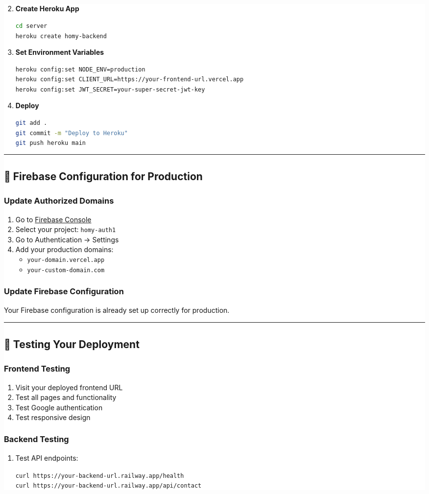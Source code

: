 2. **Create Heroku App**
   ```bash
   cd server
   heroku create homy-backend
   ```

3. **Set Environment Variables**
   ```bash
   heroku config:set NODE_ENV=production
   heroku config:set CLIENT_URL=https://your-frontend-url.vercel.app
   heroku config:set JWT_SECRET=your-super-secret-jwt-key
   ```

4. **Deploy**
   ```bash
   git add .
   git commit -m "Deploy to Heroku"
   git push heroku main
   ```

---

## 🔐 **Firebase Configuration for Production**

### **Update Authorized Domains**
1. Go to [Firebase Console](https://console.firebase.google.com)
2. Select your project: `homy-auth1`
3. Go to Authentication → Settings
4. Add your production domains:
   - `your-domain.vercel.app`
   - `your-custom-domain.com`

### **Update Firebase Configuration**
Your Firebase configuration is already set up correctly for production.

---

## 📱 **Testing Your Deployment**

### **Frontend Testing**
1. Visit your deployed frontend URL
2. Test all pages and functionality
3. Test Google authentication
4. Test responsive design

### **Backend Testing**
1. Test API endpoints:
   ```bash
   curl https://your-backend-url.railway.app/health
   curl https://your-backend-url.railway.app/api/contact
   ```

